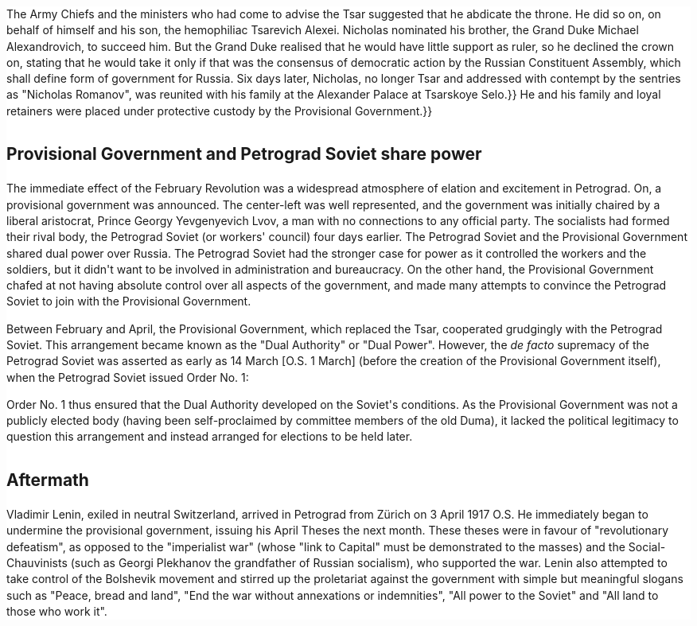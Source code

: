 The Army Chiefs and the ministers who had come to advise the Tsar
suggested that he abdicate the throne. He did so on, on behalf of
himself and his son, the hemophiliac Tsarevich Alexei. Nicholas
nominated his brother, the Grand Duke Michael Alexandrovich, to succeed
him. But the Grand Duke realised that he would have little support as
ruler, so he declined the crown on, stating that he would take it only
if that was the consensus of democratic action by the Russian
Constituent Assembly, which shall define form of government for Russia.
Six days later, Nicholas, no longer Tsar and addressed with contempt by
the sentries as "Nicholas Romanov", was reunited with his family at the
Alexander Palace at Tsarskoye Selo.}} He and his family and loyal
retainers were placed under protective custody by the Provisional
Government.}}

Provisional Government and Petrograd Soviet share power
-------------------------------------------------------

The immediate effect of the February Revolution was a widespread
atmosphere of elation and excitement in Petrograd. On, a provisional
government was announced. The center-left was well represented, and the
government was initially chaired by a liberal aristocrat, Prince Georgy
Yevgenyevich Lvov, a man with no connections to any official party. The
socialists had formed their rival body, the Petrograd Soviet (or
workers' council) four days earlier. The Petrograd Soviet and the
Provisional Government shared dual power over Russia. The Petrograd
Soviet had the stronger case for power as it controlled the workers and
the soldiers, but it didn't want to be involved in administration and
bureaucracy. On the other hand, the Provisional Government chafed at not
having absolute control over all aspects of the government, and made
many attempts to convince the Petrograd Soviet to join with the
Provisional Government.

Between February and April, the Provisional Government, which replaced
the Tsar, cooperated grudgingly with the Petrograd Soviet. This
arrangement became known as the "Dual Authority" or "Dual Power".
However, the *de facto* supremacy of the Petrograd Soviet was asserted
as early as 14 March [O.S. 1 March] (before the creation of the
Provisional Government itself), when the Petrograd Soviet issued Order
No. 1:

Order No. 1 thus ensured that the Dual Authority developed on the
Soviet's conditions. As the Provisional Government was not a publicly
elected body (having been self-proclaimed by committee members of the
old Duma), it lacked the political legitimacy to question this
arrangement and instead arranged for elections to be held later.

Aftermath
---------

Vladimir Lenin, exiled in neutral Switzerland, arrived in Petrograd from
Zürich on 3 April 1917 O.S. He immediately began to undermine the
provisional government, issuing his April Theses the next month. These
theses were in favour of "revolutionary defeatism", as opposed to the
"imperialist war" (whose "link to Capital" must be demonstrated to the
masses) and the Social-Chauvinists (such as Georgi Plekhanov the
grandfather of Russian socialism), who supported the war. Lenin also
attempted to take control of the Bolshevik movement and stirred up the
proletariat against the government with simple but meaningful slogans
such as "Peace, bread and land", "End the war without annexations or
indemnities", "All power to the Soviet" and "All land to those who work
it".
